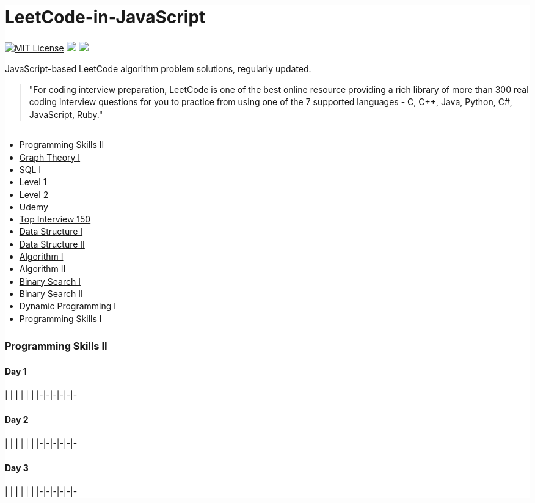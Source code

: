 # LeetCode-in-JavaScript

[![MIT License](https://img.shields.io/badge/license-MIT-green.svg)](https://github.com/LeetCode-in-JavaScript/LeetCode-in-JavaScript/blob/main/LICENSE)
[![](https://img.shields.io/github/stars/LeetCode-in-JavaScript/LeetCode-in-JavaScript?style=flat-square)](https://github.com/LeetCode-in-JavaScript/LeetCode-in-JavaScript)
[![](https://img.shields.io/github/forks/LeetCode-in-JavaScript/LeetCode-in-JavaScript?style=flat-square)](https://github.com/LeetCode-in-JavaScript/LeetCode-in-JavaScript/fork)

JavaScript-based LeetCode algorithm problem solutions, regularly updated.

> ["For coding interview preparation, LeetCode is one of the best online resource providing a rich library of more than 300 real coding interview questions for you to practice from using one of the 7 supported languages - C, C++, Java, Python, C#, JavaScript, Ruby."](https://www.quora.com/How-effective-is-Leetcode-for-preparing-for-technical-interviews)

##
* [Programming Skills II](#programming-skills-ii)
* [Graph Theory I](#graph-theory-i)
* [SQL I](#sql-i)
* [Level 1](#level-1)
* [Level 2](#level-2)
* [Udemy](#udemy)
* [Top Interview 150](#top-interview-150)
* [Data Structure I](#data-structure-i)
* [Data Structure II](#data-structure-ii)
* [Algorithm I](#algorithm-i)
* [Algorithm II](#algorithm-ii)
* [Binary Search I](#binary-search-i)
* [Binary Search II](#binary-search-ii)
* [Dynamic Programming I](#dynamic-programming-i)
* [Programming Skills I](#programming-skills-i)

### Programming Skills II

#### Day 1

|  |  |  |  |  | 
|-|-|-|-|-|-

#### Day 2

|  |  |  |  |  | 
|-|-|-|-|-|-

#### Day 3

|  |  |  |  |  | 
|-|-|-|-|-|-
